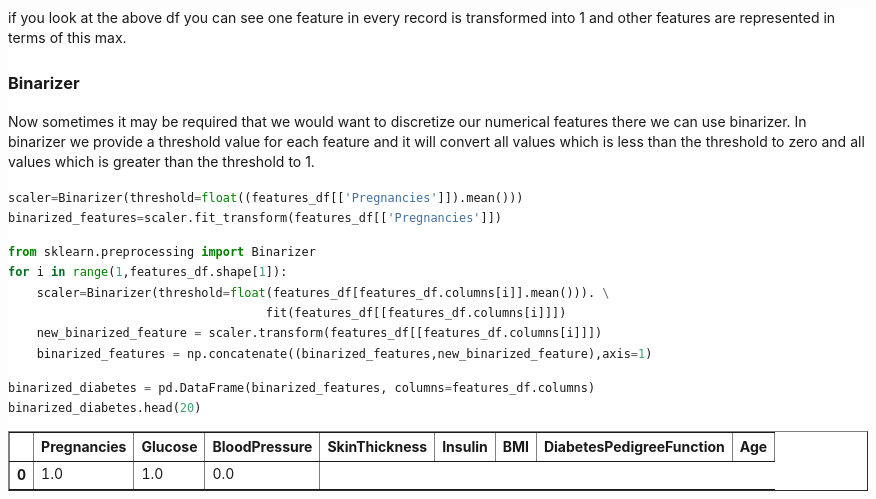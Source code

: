 

if you look at the above df you can see one feature in every record is transformed into 1 and other features are represented in terms of this max.

### Binarizer

Now sometimes it may be required that we would want to discretize our numerical features there we can use binarizer.
In binarizer we provide a threshold value for each feature and it will convert all values which is less than the threshold to zero and all values which is greater than the threshold to 1. 


```python
scaler=Binarizer(threshold=float((features_df[['Pregnancies']]).mean()))
binarized_features=scaler.fit_transform(features_df[['Pregnancies']])
```


```python
from sklearn.preprocessing import Binarizer
for i in range(1,features_df.shape[1]):
    scaler=Binarizer(threshold=float(features_df[features_df.columns[i]].mean())). \
                                    fit(features_df[[features_df.columns[i]]])
    new_binarized_feature = scaler.transform(features_df[[features_df.columns[i]]])
    binarized_features = np.concatenate((binarized_features,new_binarized_feature),axis=1)
```


```python
binarized_diabetes = pd.DataFrame(binarized_features, columns=features_df.columns)
binarized_diabetes.head(20)
```




<div>
<style scoped>
    .dataframe tbody tr th:only-of-type {
        vertical-align: middle;
    }

    .dataframe tbody tr th {
        vertical-align: top;
    }

    .dataframe thead th {
        text-align: right;
    }
</style>
<table border="1" class="dataframe">
  <thead>
    <tr style="text-align: right;">
      <th></th>
      <th>Pregnancies</th>
      <th>Glucose</th>
      <th>BloodPressure</th>
      <th>SkinThickness</th>
      <th>Insulin</th>
      <th>BMI</th>
      <th>DiabetesPedigreeFunction</th>
      <th>Age</th>
    </tr>
  </thead>
  <tbody>
    <tr>
      <th>0</th>
      <td>1.0</td>
      <td>1.0</td>
      <td>0.0</td>